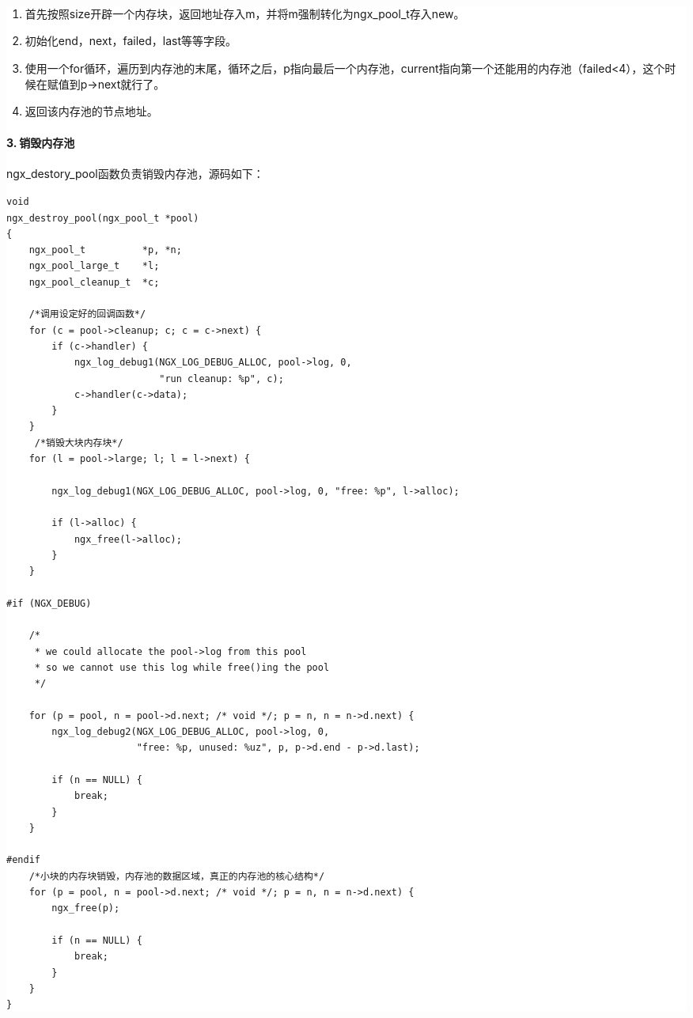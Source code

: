 1. 首先按照size开辟一个内存块，返回地址存入m，并将m强制转化为ngx_pool_t存入new。

2. 初始化end，next，failed，last等等字段。

3. 使用一个for循环，遍历到内存池的末尾，循环之后，p指向最后一个内存池，current指向第一个还能用的内存池（failed<4），这个时候在赋值到p->next就行了。

4. 返回该内存池的节点地址。

#### 3. 销毁内存池

ngx_destory_pool函数负责销毁内存池，源码如下：

```
void
ngx_destroy_pool(ngx_pool_t *pool)
{
    ngx_pool_t          *p, *n;
    ngx_pool_large_t    *l;
    ngx_pool_cleanup_t  *c;

    /*调用设定好的回调函数*/
    for (c = pool->cleanup; c; c = c->next) {
        if (c->handler) {
            ngx_log_debug1(NGX_LOG_DEBUG_ALLOC, pool->log, 0,
                           "run cleanup: %p", c);
            c->handler(c->data);
        }
    }
     /*销毁大块内存块*/
    for (l = pool->large; l; l = l->next) {

        ngx_log_debug1(NGX_LOG_DEBUG_ALLOC, pool->log, 0, "free: %p", l->alloc);

        if (l->alloc) {
            ngx_free(l->alloc);
        }
    }

#if (NGX_DEBUG)

    /*
     * we could allocate the pool->log from this pool
     * so we cannot use this log while free()ing the pool
     */

    for (p = pool, n = pool->d.next; /* void */; p = n, n = n->d.next) {
        ngx_log_debug2(NGX_LOG_DEBUG_ALLOC, pool->log, 0,
                       "free: %p, unused: %uz", p, p->d.end - p->d.last);

        if (n == NULL) {
            break;
        }
    }

#endif
    /*小块的内存块销毁，内存池的数据区域，真正的内存池的核心结构*/
    for (p = pool, n = pool->d.next; /* void */; p = n, n = n->d.next) {
        ngx_free(p);

        if (n == NULL) {
            break;
        }
    }
}
```
